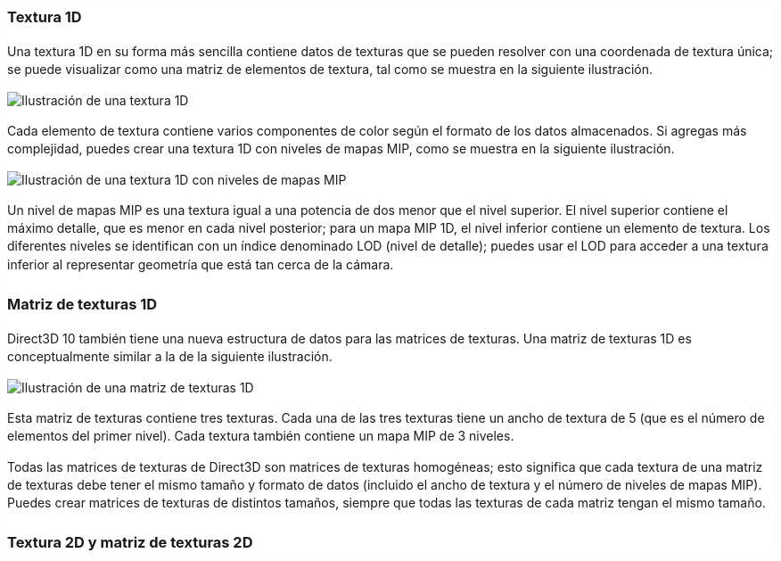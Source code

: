 ### <a name="span-idtexture1dresourcespanspan-idtexture1dresourcespanspan-idtexture1dresourcespanspan-idtexture1d-resourcespan1d-texture"></a><span id="Texture1D_Resource"></span><span id="texture1d_resource"></span><span id="TEXTURE1D_RESOURCE"></span><span id="texture1d-resource"></span>Textura 1D

Una textura 1D en su forma más sencilla contiene datos de texturas que se pueden resolver con una coordenada de textura única; se puede visualizar como una matriz de elementos de textura, tal como se muestra en la siguiente ilustración.

![Ilustración de una textura 1D](images/d3d10-1d-texture.png)

Cada elemento de textura contiene varios componentes de color según el formato de los datos almacenados. Si agregas más complejidad, puedes crear una textura 1D con niveles de mapas MIP, como se muestra en la siguiente ilustración.

![Ilustración de una textura 1D con niveles de mapas MIP](images/d3d10-resource-texture1d.png)

Un nivel de mapas MIP es una textura igual a una potencia de dos menor que el nivel superior. El nivel superior contiene el máximo detalle, que es menor en cada nivel posterior; para un mapa MIP 1D, el nivel inferior contiene un elemento de textura. Los diferentes niveles se identifican con un índice denominado LOD (nivel de detalle); puedes usar el LOD para acceder a una textura inferior al representar geometría que está tan cerca de la cámara.

### <a name="span-idtexture1darrayresourcespanspan-idtexture1darrayresourcespanspan-idtexture1darrayresourcespanspan-idtexture1d-array-resourcespan1d-texture-array"></a><span id="Texture1D_Array_Resource"></span><span id="texture1d_array_resource"></span><span id="TEXTURE1D_ARRAY_RESOURCE"></span><span id="texture1d-array-resource"></span>Matriz de texturas 1D

Direct3D 10 también tiene una nueva estructura de datos para las matrices de texturas. Una matriz de texturas 1D es conceptualmente similar a la de la siguiente ilustración.

![Ilustración de una matriz de texturas 1D](images/d3d10-resource-texture1darray.png)

Esta matriz de texturas contiene tres texturas. Cada una de las tres texturas tiene un ancho de textura de 5 (que es el número de elementos del primer nivel). Cada textura también contiene un mapa MIP de 3 niveles.

Todas las matrices de texturas de Direct3D son matrices de texturas homogéneas; esto significa que cada textura de una matriz de texturas debe tener el mismo tamaño y formato de datos (incluido el ancho de textura y el número de niveles de mapas MIP). Puedes crear matrices de texturas de distintos tamaños, siempre que todas las texturas de cada matriz tengan el mismo tamaño.

### <a name="span-idtexture2dresourcespanspan-idtexture2dresourcespanspan-idtexture2dresourcespanspan-idtexture2d-resourcespan2d-texture-and-2d-texture-array"></a><span id="Texture2D_Resource"></span><span id="texture2d_resource"></span><span id="TEXTURE2D_RESOURCE"></span><span id="texture2d-resource"></span>Textura 2D y matriz de texturas 2D
